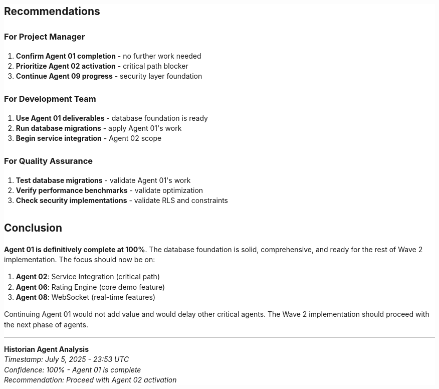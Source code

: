## Recommendations

### For Project Manager
1. **Confirm Agent 01 completion** - no further work needed
2. **Prioritize Agent 02 activation** - critical path blocker
3. **Continue Agent 09 progress** - security layer foundation

### For Development Team
1. **Use Agent 01 deliverables** - database foundation is ready
2. **Run database migrations** - apply Agent 01's work
3. **Begin service integration** - Agent 02 scope

### For Quality Assurance
1. **Test database migrations** - validate Agent 01's work
2. **Verify performance benchmarks** - validate optimization
3. **Check security implementations** - validate RLS and constraints

## Conclusion

**Agent 01 is definitively complete at 100%**. The database foundation is solid, comprehensive, and ready for the rest of Wave 2 implementation. The focus should now be on:

1. **Agent 02**: Service Integration (critical path)
2. **Agent 06**: Rating Engine (core demo feature)
3. **Agent 08**: WebSocket (real-time features)

Continuing Agent 01 would not add value and would delay other critical agents. The Wave 2 implementation should proceed with the next phase of agents.

---

**Historian Agent Analysis**  
*Timestamp: July 5, 2025 - 23:53 UTC*  
*Confidence: 100% - Agent 01 is complete*  
*Recommendation: Proceed with Agent 02 activation*